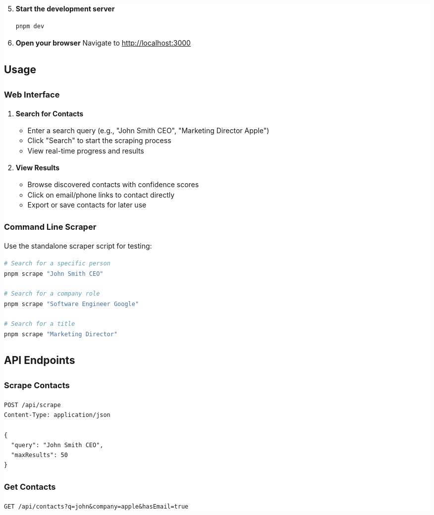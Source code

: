 5. **Start the development server**
   ```bash
   pnpm dev
   ```

6. **Open your browser**
   Navigate to [http://localhost:3000](http://localhost:3000)

## Usage

### Web Interface

1. **Search for Contacts**
   - Enter a search query (e.g., "John Smith CEO", "Marketing Director Apple")
   - Click "Search" to start the scraping process
   - View real-time progress and results

2. **View Results**
   - Browse discovered contacts with confidence scores
   - Click on email/phone links to contact directly
   - Export or save contacts for later use

### Command Line Scraper

Use the standalone scraper script for testing:

```bash
# Search for a specific person
pnpm scrape "John Smith CEO"

# Search for a company role
pnpm scrape "Software Engineer Google"

# Search for a title
pnpm scrape "Marketing Director"
```

## API Endpoints

### Scrape Contacts
```http
POST /api/scrape
Content-Type: application/json

{
  "query": "John Smith CEO",
  "maxResults": 50
}
```

### Get Contacts
```http
GET /api/contacts?q=john&company=apple&hasEmail=true
```
